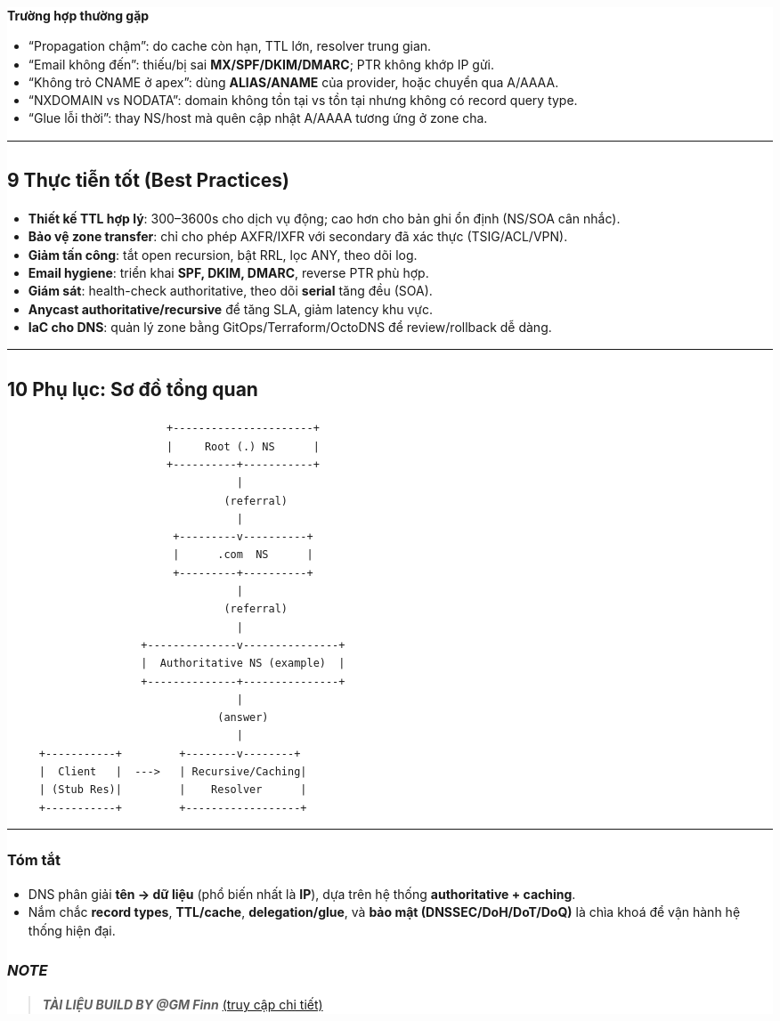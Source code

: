 **Trường hợp thường gặp**
- “Propagation chậm”: do cache còn hạn, TTL lớn, resolver trung gian.
- “Email không đến”: thiếu/bị sai **MX/SPF/DKIM/DMARC**; PTR không khớp IP gửi.
- “Không trỏ CNAME ở apex”: dùng **ALIAS/ANAME** của provider, hoặc chuyển qua A/AAAA.
- “NXDOMAIN vs NODATA”: domain không tồn tại vs tồn tại nhưng không có record query type.
- “Glue lỗi thời”: thay NS/host mà quên cập nhật A/AAAA tương ứng ở zone cha.

---

## 9 Thực tiễn tốt (Best Practices)
- **Thiết kế TTL hợp lý**: 300–3600s cho dịch vụ động; cao hơn cho bản ghi ổn định (NS/SOA cân nhắc).
- **Bảo vệ zone transfer**: chỉ cho phép AXFR/IXFR với secondary đã xác thực (TSIG/ACL/VPN).
- **Giảm tấn công**: tắt open recursion, bật RRL, lọc ANY, theo dõi log.
- **Email hygiene**: triển khai **SPF, DKIM, DMARC**, reverse PTR phù hợp.
- **Giám sát**: health-check authoritative, theo dõi **serial** tăng đều (SOA).
- **Anycast authoritative/recursive** để tăng SLA, giảm latency khu vực.
- **IaC cho DNS**: quản lý zone bằng GitOps/Terraform/OctoDNS để review/rollback dễ dàng.

---

## 10 Phụ lục: Sơ đồ tổng quan
```ascii
                         +----------------------+
                         |     Root (.) NS      |
                         +----------+-----------+
                                    |
                                  (referral)
                                    |
                          +---------v----------+
                          |      .com  NS      |
                          +---------+----------+
                                    |
                                  (referral)
                                    |
                     +--------------v---------------+
                     |  Authoritative NS (example)  |
                     +--------------+---------------+
                                    |
                                 (answer)
                                    |
     +-----------+         +--------v--------+
     |  Client   |  --->   | Recursive/Caching|
     | (Stub Res)|         |    Resolver      |
     +-----------+         +------------------+
```

---

### Tóm tắt
- DNS phân giải **tên → dữ liệu** (phổ biến nhất là **IP**), dựa trên hệ thống **authoritative + caching**.
- Nắm chắc **record types**, **TTL/cache**, **delegation/glue**, và **bảo mật (DNSSEC/DoH/DoT/DoQ)** là chìa khoá để vận hành hệ thống hiện đại.

### ***NOTE***
> ***TÀI LIỆU BUILD BY @GM Finn*** [(truy cập chi tiết)](https://tienthien196.github.io/ecosys.portfolioBNJ/)